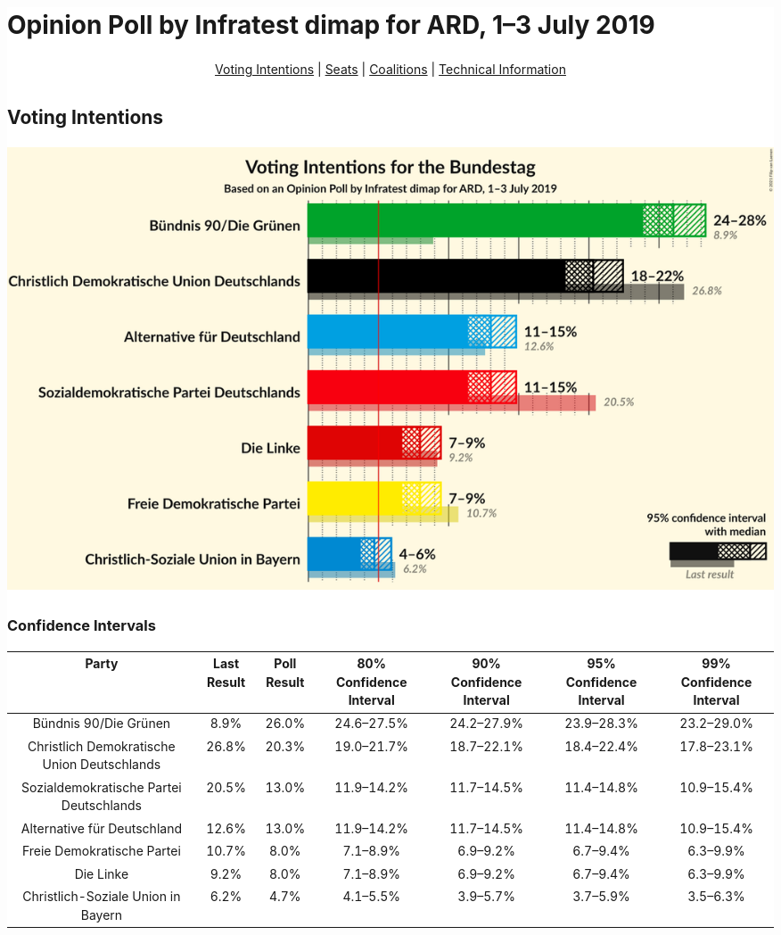 # Opinion Poll by Infratest dimap for ARD, 1–3 July 2019

<p align="center"><a href="#voting-intentions">Voting Intentions</a> | <a href="#seats">Seats</a> | <a href="#coalitions">Coalitions</a> | <a href="#technical-information">Technical Information</a></p>

## Voting Intentions

![Graph with voting intentions not yet produced](2019-07-03-Infratestdimap.png "Voting Intentions")

### Confidence Intervals

| Party | Last Result | Poll Result | 80% Confidence Interval | 90% Confidence Interval | 95% Confidence Interval | 99% Confidence Interval |
|:-----:|:-----------:|:-----------:|:-----------------------:|:-----------------------:|:-----------------------:|:-----------------------:|
| Bündnis 90/Die Grünen | 8.9% | 26.0% | 24.6–27.5% |24.2–27.9% |23.9–28.3% |23.2–29.0% |
| Christlich Demokratische Union Deutschlands | 26.8% | 20.3% | 19.0–21.7% |18.7–22.1% |18.4–22.4% |17.8–23.1% |
| Sozialdemokratische Partei Deutschlands | 20.5% | 13.0% | 11.9–14.2% |11.7–14.5% |11.4–14.8% |10.9–15.4% |
| Alternative für Deutschland | 12.6% | 13.0% | 11.9–14.2% |11.7–14.5% |11.4–14.8% |10.9–15.4% |
| Freie Demokratische Partei | 10.7% | 8.0% | 7.1–8.9% |6.9–9.2% |6.7–9.4% |6.3–9.9% |
| Die Linke | 9.2% | 8.0% | 7.1–8.9% |6.9–9.2% |6.7–9.4% |6.3–9.9% |
| Christlich-Soziale Union in Bayern | 6.2% | 4.7% | 4.1–5.5% |3.9–5.7% |3.7–5.9% |3.5–6.3% |
